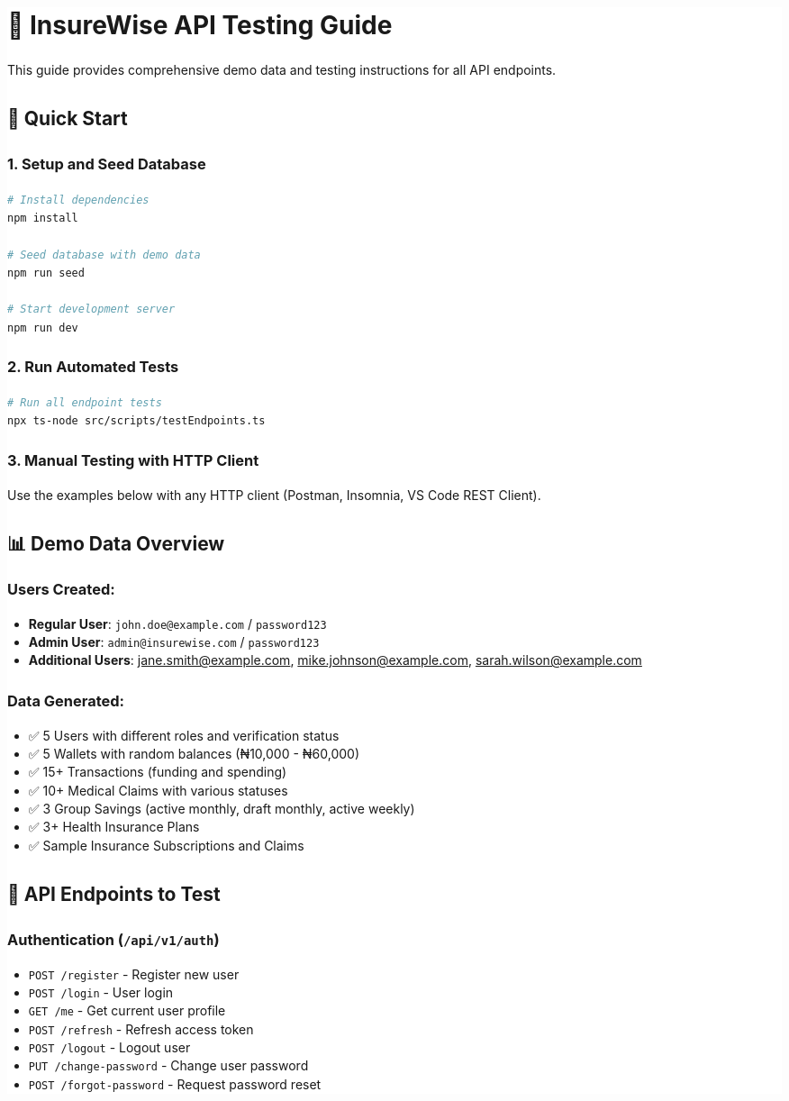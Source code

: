 # 🧪 InsureWise API Testing Guide

This guide provides comprehensive demo data and testing instructions for all API endpoints.

## 🚀 Quick Start

### 1. Setup and Seed Database
```bash
# Install dependencies
npm install

# Seed database with demo data
npm run seed

# Start development server
npm run dev
```

### 2. Run Automated Tests
```bash
# Run all endpoint tests
npx ts-node src/scripts/testEndpoints.ts
```

### 3. Manual Testing with HTTP Client
Use the examples below with any HTTP client (Postman, Insomnia, VS Code REST Client).

## 📊 Demo Data Overview

### Users Created:
- **Regular User**: `john.doe@example.com` / `password123`
- **Admin User**: `admin@insurewise.com` / `password123`
- **Additional Users**: jane.smith@example.com, mike.johnson@example.com, sarah.wilson@example.com

### Data Generated:
- ✅ 5 Users with different roles and verification status
- ✅ 5 Wallets with random balances (₦10,000 - ₦60,000)
- ✅ 15+ Transactions (funding and spending)
- ✅ 10+ Medical Claims with various statuses
- ✅ 3 Group Savings (active monthly, draft monthly, active weekly)
- ✅ 3+ Health Insurance Plans
- ✅ Sample Insurance Subscriptions and Claims

## 🔗 API Endpoints to Test

### Authentication (`/api/v1/auth`)
- `POST /register` - Register new user
- `POST /login` - User login
- `GET /me` - Get current user profile
- `POST /refresh` - Refresh access token
- `POST /logout` - Logout user
- `PUT /change-password` - Change user password
- `POST /forgot-password` - Request password reset
